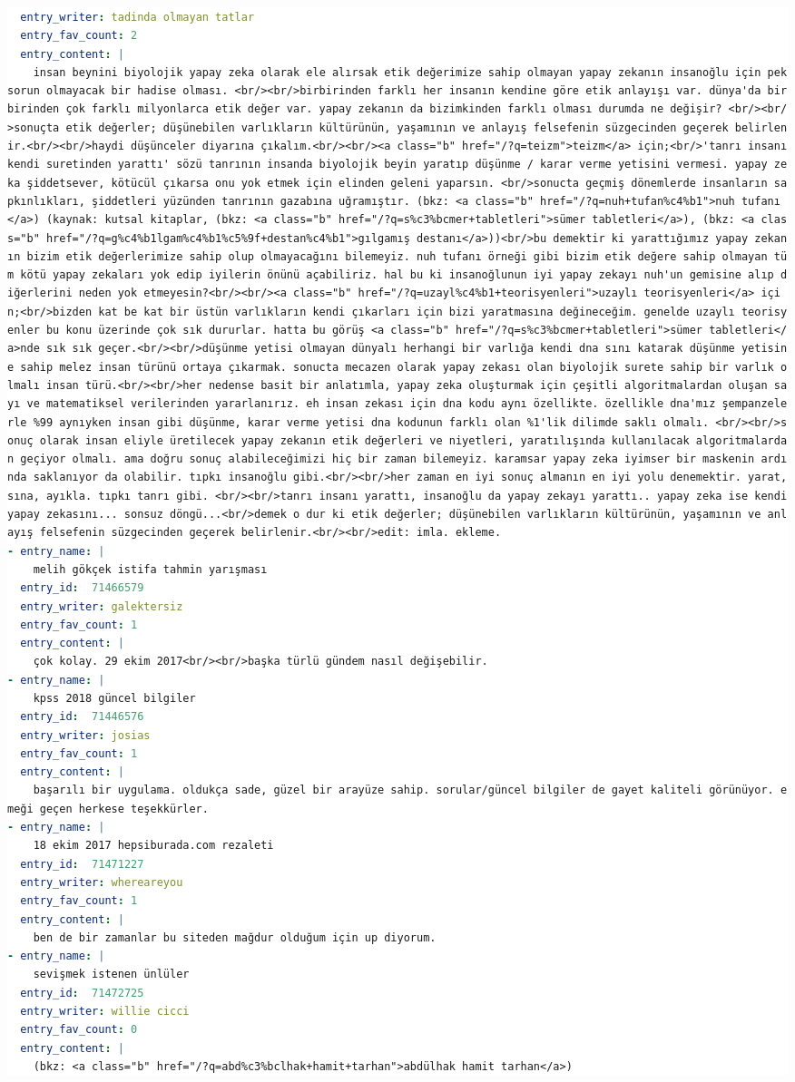 ```yaml
  entry_writer: tadinda olmayan tatlar
  entry_fav_count: 2
  entry_content: |
    insan beynini biyolojik yapay zeka olarak ele alırsak etik değerimize sahip olmayan yapay zekanın insanoğlu için pek sorun olmayacak bir hadise olması. <br/><br/>birbirinden farklı her insanın kendine göre etik anlayışı var. dünya'da birbirinden çok farklı milyonlarca etik değer var. yapay zekanın da bizimkinden farklı olması durumda ne değişir? <br/><br/>sonuçta etik değerler; düşünebilen varlıkların kültürünün, yaşamının ve anlayış felsefenin süzgecinden geçerek belirlenir.<br/><br/>haydi düşünceler diyarına çıkalım.<br/><br/><a class="b" href="/?q=teizm">teizm</a> için;<br/>'tanrı insanı kendi suretinden yarattı' sözü tanrının insanda biyolojik beyin yaratıp düşünme / karar verme yetisini vermesi. yapay zeka şiddetsever, kötücül çıkarsa onu yok etmek için elinden geleni yaparsın. <br/>sonucta geçmiş dönemlerde insanların sapkınlıkları, şiddetleri yüzünden tanrının gazabına uğramıştır. (bkz: <a class="b" href="/?q=nuh+tufan%c4%b1">nuh tufanı</a>) (kaynak: kutsal kitaplar, (bkz: <a class="b" href="/?q=s%c3%bcmer+tabletleri">sümer tabletleri</a>), (bkz: <a class="b" href="/?q=g%c4%b1lgam%c4%b1%c5%9f+destan%c4%b1">gılgamış destanı</a>))<br/>bu demektir ki yarattığımız yapay zekanın bizim etik değerlerimize sahip olup olmayacağını bilemeyiz. nuh tufanı örneği gibi bizim etik değere sahip olmayan tüm kötü yapay zekaları yok edip iyilerin önünü açabiliriz. hal bu ki insanoğlunun iyi yapay zekayı nuh'un gemisine alıp diğerlerini neden yok etmeyesin?<br/><br/><a class="b" href="/?q=uzayl%c4%b1+teorisyenleri">uzaylı teorisyenleri</a> için;<br/>bizden kat be kat bir üstün varlıkların kendi çıkarları için bizi yaratmasına değineceğim. genelde uzaylı teorisyenler bu konu üzerinde çok sık dururlar. hatta bu görüş <a class="b" href="/?q=s%c3%bcmer+tabletleri">sümer tabletleri</a>nde sık sık geçer.<br/><br/>düşünme yetisi olmayan dünyalı herhangi bir varlığa kendi dna sını katarak düşünme yetisine sahip melez insan türünü ortaya çıkarmak. sonucta mecazen olarak yapay zekası olan biyolojik surete sahip bir varlık olmalı insan türü.<br/><br/>her nedense basit bir anlatımla, yapay zeka oluşturmak için çeşitli algoritmalardan oluşan sayı ve matematiksel verilerinden yararlanırız. eh insan zekası için dna kodu aynı özellikte. özellikle dna'mız şempanzelerle %99 aynıyken insan gibi düşünme, karar verme yetisi dna kodunun farklı olan %1'lik dilimde saklı olmalı. <br/><br/>sonuç olarak insan eliyle üretilecek yapay zekanın etik değerleri ve niyetleri, yaratılışında kullanılacak algoritmalardan geçiyor olmalı. ama doğru sonuç alabileceğimizi hiç bir zaman bilemeyiz. karamsar yapay zeka iyimser bir maskenin ardında saklanıyor da olabilir. tıpkı insanoğlu gibi.<br/><br/>her zaman en iyi sonuç almanın en iyi yolu denemektir. yarat, sına, ayıkla. tıpkı tanrı gibi. <br/><br/>tanrı insanı yarattı, insanoğlu da yapay zekayı yarattı.. yapay zeka ise kendi yapay zekasını... sonsuz döngü...<br/>demek o dur ki etik değerler; düşünebilen varlıkların kültürünün, yaşamının ve anlayış felsefenin süzgecinden geçerek belirlenir.<br/><br/>edit: imla. ekleme.
- entry_name: |
    melih gökçek istifa tahmin yarışması
  entry_id:  71466579
  entry_writer: galektersiz
  entry_fav_count: 1
  entry_content: |
    çok kolay. 29 ekim 2017<br/><br/>başka türlü gündem nasıl değişebilir.
- entry_name: |
    kpss 2018 güncel bilgiler
  entry_id:  71446576
  entry_writer: josias
  entry_fav_count: 1
  entry_content: |
    başarılı bir uygulama. oldukça sade, güzel bir arayüze sahip. sorular/güncel bilgiler de gayet kaliteli görünüyor. emeği geçen herkese teşekkürler.
- entry_name: |
    18 ekim 2017 hepsiburada.com rezaleti
  entry_id:  71471227
  entry_writer: whereareyou
  entry_fav_count: 1
  entry_content: |
    ben de bir zamanlar bu siteden mağdur olduğum için up diyorum.
- entry_name: |
    sevişmek istenen ünlüler
  entry_id:  71472725
  entry_writer: willie cicci
  entry_fav_count: 0
  entry_content: |
    (bkz: <a class="b" href="/?q=abd%c3%bclhak+hamit+tarhan">abdülhak hamit tarhan</a>)
```